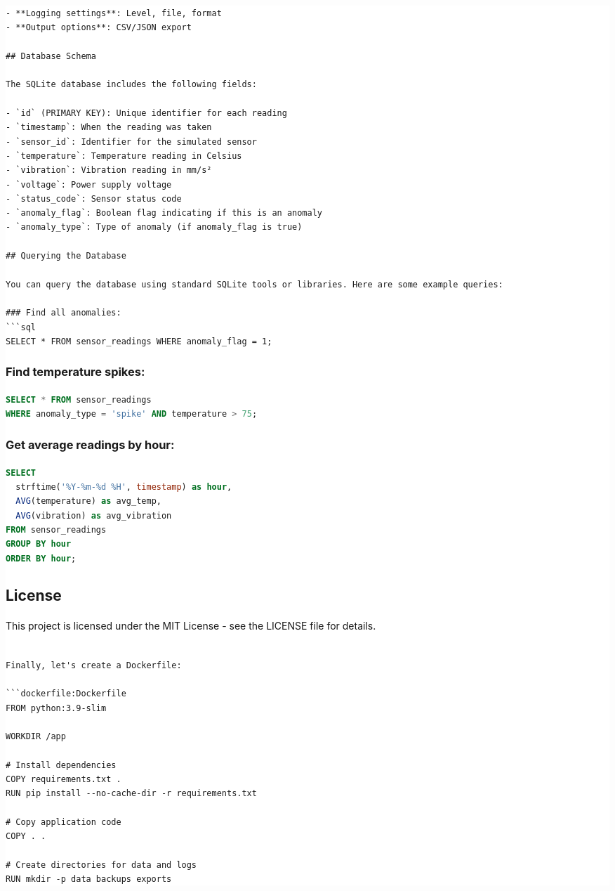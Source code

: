    ```
- **Logging settings**: Level, file, format
- **Output options**: CSV/JSON export

## Database Schema

The SQLite database includes the following fields:

- `id` (PRIMARY KEY): Unique identifier for each reading
- `timestamp`: When the reading was taken
- `sensor_id`: Identifier for the simulated sensor
- `temperature`: Temperature reading in Celsius
- `vibration`: Vibration reading in mm/s²
- `voltage`: Power supply voltage
- `status_code`: Sensor status code
- `anomaly_flag`: Boolean flag indicating if this is an anomaly
- `anomaly_type`: Type of anomaly (if anomaly_flag is true)

## Querying the Database

You can query the database using standard SQLite tools or libraries. Here are some example queries:

### Find all anomalies:
```sql
SELECT * FROM sensor_readings WHERE anomaly_flag = 1;
```

### Find temperature spikes:
```sql
SELECT * FROM sensor_readings 
WHERE anomaly_type = 'spike' AND temperature > 75;
```

### Get average readings by hour:
```sql
SELECT 
  strftime('%Y-%m-%d %H', timestamp) as hour,
  AVG(temperature) as avg_temp,
  AVG(vibration) as avg_vibration
FROM sensor_readings
GROUP BY hour
ORDER BY hour;
```

## License

This project is licensed under the MIT License - see the LICENSE file for details.
```

Finally, let's create a Dockerfile:

```dockerfile:Dockerfile
FROM python:3.9-slim

WORKDIR /app

# Install dependencies
COPY requirements.txt .
RUN pip install --no-cache-dir -r requirements.txt

# Copy application code
COPY . .

# Create directories for data and logs
RUN mkdir -p data backups exports
```